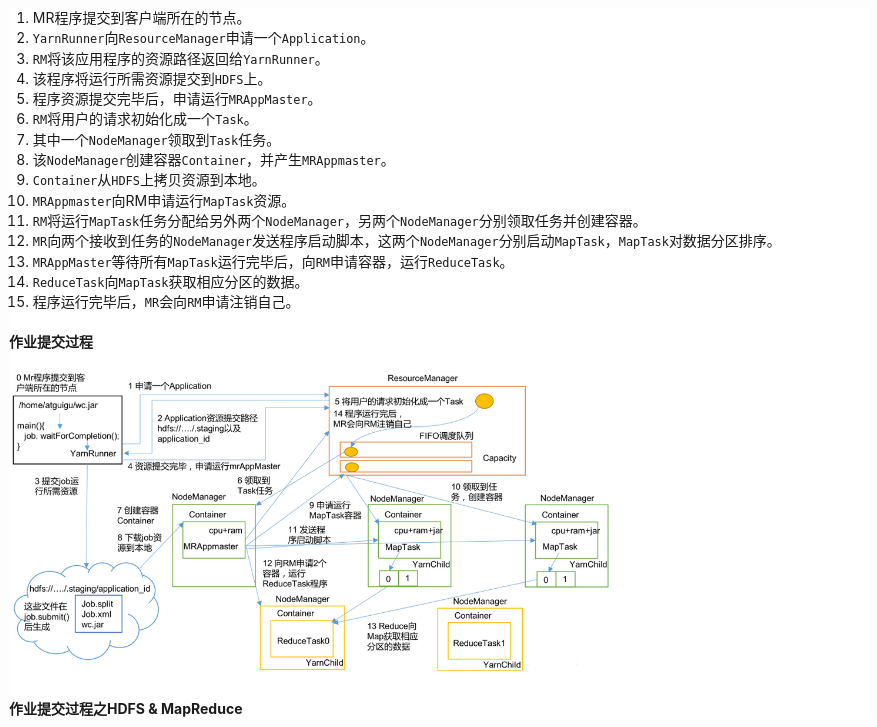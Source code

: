 1. MR程序提交到客户端所在的节点。
2. `YarnRunner`向`ResourceManager`申请一个`Application`。
3. `RM`将该应用程序的资源路径返回给`YarnRunner`。
4. 该程序将运行所需资源提交到`HDFS`上。
5. 程序资源提交完毕后，申请运行`MRAppMaster`。
6. `RM`将用户的请求初始化成一个`Task`。
7. 其中一个`NodeManager`领取到`Task`任务。
8. 该`NodeManager`创建容器`Container`，并产生`MRAppmaster`。
9. `Container`从`HDFS`上拷贝资源到本地。
10. `MRAppmaster`向RM申请运行`MapTask`资源。
11. `RM`将运行`MapTask`任务分配给另外两个`NodeManager`，另两个`NodeManager`分别领取任务并创建容器。
12. `MR`向两个接收到任务的`NodeManager`发送程序启动脚本，这两个`NodeManager`分别启动`MapTask`，`MapTask`对数据分区排序。
13. `MRAppMaster`等待所有`MapTask`运行完毕后，向`RM`申请容器，运行`ReduceTask`。
14. `ReduceTask`向`MapTask`获取相应分区的数据。
15. 程序运行完毕后，`MR`会向`RM`申请注销自己。

#### 作业提交过程

<img src="images/image-20220531160217398.png" width="70%" />



#### 作业提交过程之HDFS & MapReduce

